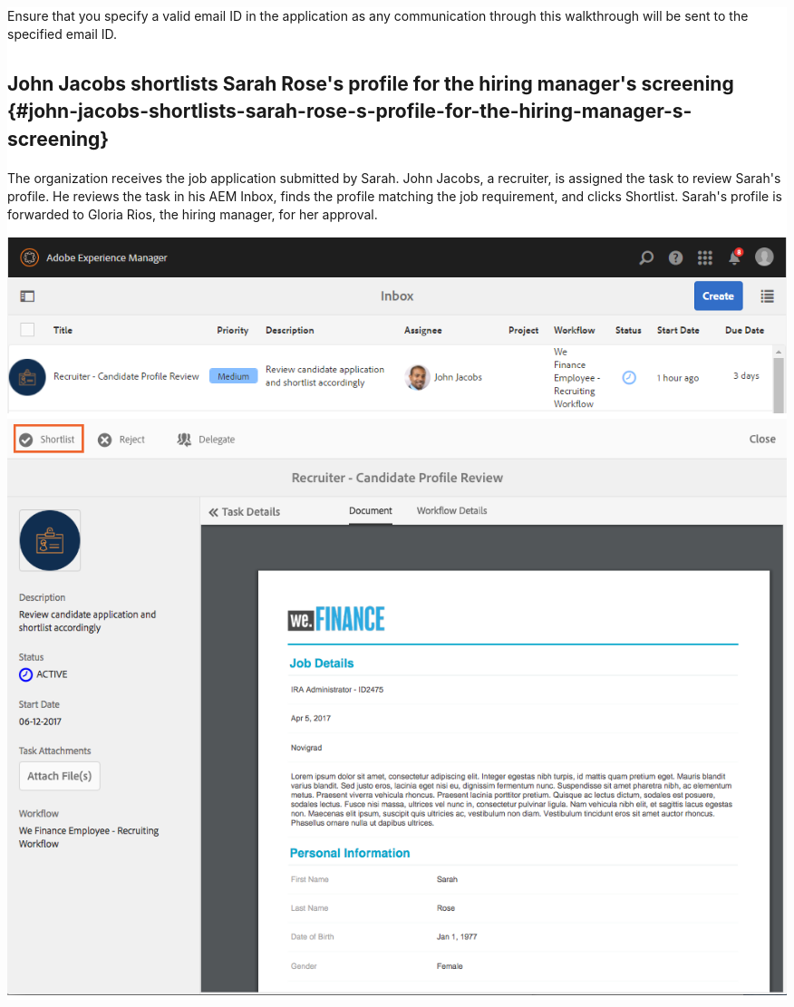 Ensure that you specify a valid email ID in the application as any communication through this walkthrough will be sent to the specified email ID.



## John Jacobs shortlists Sarah Rose's profile for the hiring manager's screening {#john-jacobs-shortlists-sarah-rose-s-profile-for-the-hiring-manager-s-screening}







The organization receives the job application submitted by Sarah. John Jacobs, a recruiter, is assigned the task to review Sarah's profile. He reviews the task in his AEM Inbox, finds the profile matching the job requirement, and clicks Shortlist. Sarah's profile is forwarded to Gloria Rios, the hiring manager, for her approval. 

![](assets/jjacobs-inbox-1.png) ![](assets/candidate-shortlist.png)
